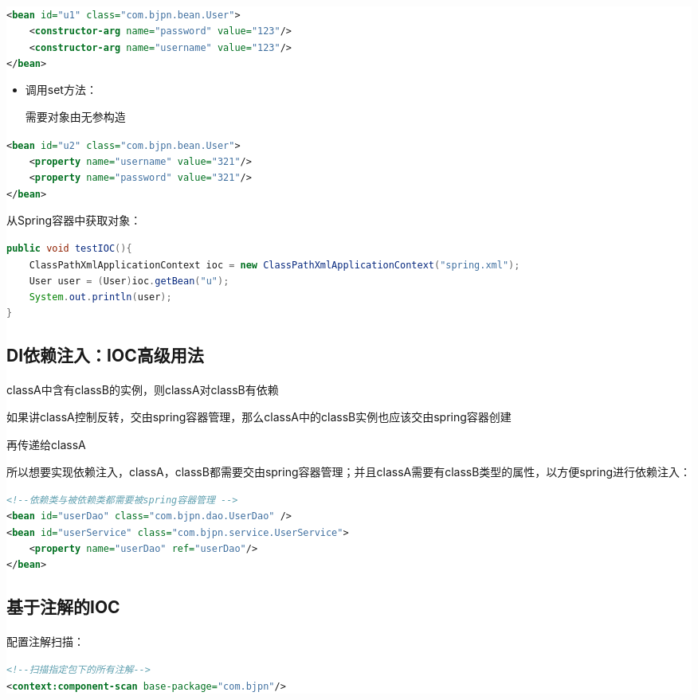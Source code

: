 ~~~xml
<bean id="u1" class="com.bjpn.bean.User">
    <constructor-arg name="password" value="123"/>
    <constructor-arg name="username" value="123"/>
</bean>
~~~

* 调用set方法：

    需要对象由无参构造

~~~xml
<bean id="u2" class="com.bjpn.bean.User">
    <property name="username" value="321"/>
    <property name="password" value="321"/>
</bean>
~~~



从Spring容器中获取对象：

~~~java
public void testIOC(){
    ClassPathXmlApplicationContext ioc = new ClassPathXmlApplicationContext("spring.xml");
    User user = (User)ioc.getBean("u");
    System.out.println(user);
}
~~~



## DI依赖注入：IOC高级用法

classA中含有classB的实例，则classA对classB有依赖

如果讲classA控制反转，交由spring容器管理，那么classA中的classB实例也应该交由spring容器创建

再传递给classA

所以想要实现依赖注入，classA，classB都需要交由spring容器管理；并且classA需要有classB类型的属性，以方便spring进行依赖注入：

~~~xml
<!--依赖类与被依赖类都需要被spring容器管理 -->
<bean id="userDao" class="com.bjpn.dao.UserDao" />
<bean id="userService" class="com.bjpn.service.UserService">
    <property name="userDao" ref="userDao"/>
</bean>
~~~



## 基于注解的IOC

配置注解扫描：

~~~xml
<!--扫描指定包下的所有注解-->
<context:component-scan base-package="com.bjpn"/>
~~~
